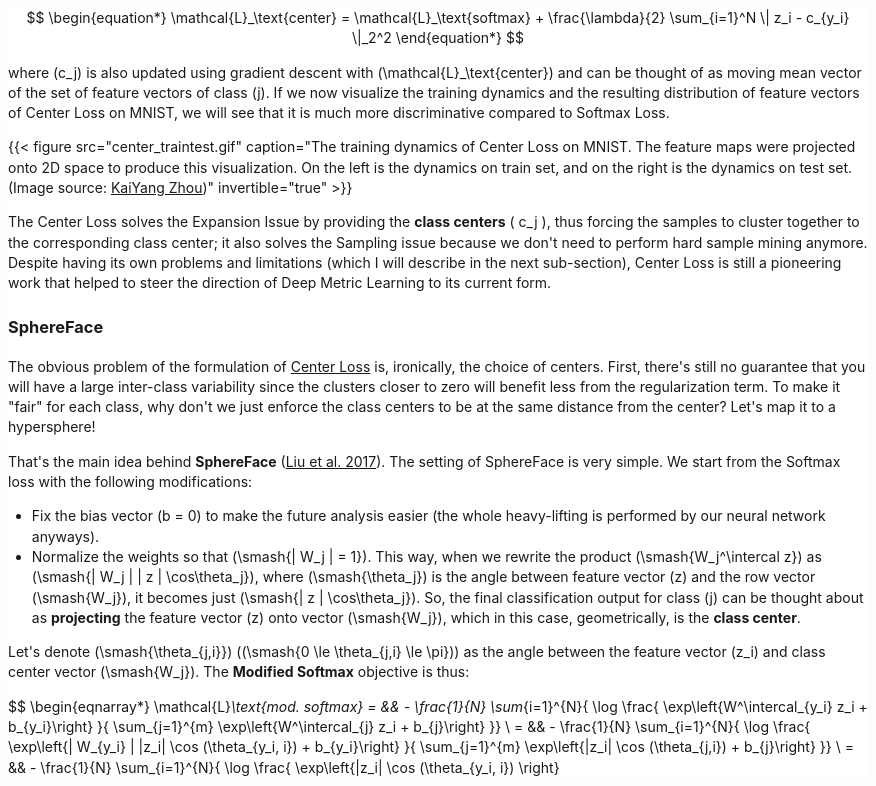 $$
\begin{equation*}
\mathcal{L}_\text{center} = \mathcal{L}_\text{softmax} +
\frac{\lambda}{2} \sum_{i=1}^N \| z_i - c_{y_i} \|_2^2
\end{equation*}
$$

where \(c_j\) is also updated using gradient descent with \(\mathcal{L}_\text{center}\) and can be thought of as moving mean vector of the set of feature vectors of class \(j\). If we now visualize the training dynamics and the resulting distribution of feature vectors of Center Loss on MNIST, we will see that it is much more discriminative compared to Softmax Loss.

{{< figure src="center_traintest.gif" caption="The training dynamics of Center Loss on MNIST. The feature maps were projected onto 2D space to produce this visualization. On the left is the dynamics on train set, and on the right is the dynamics on test set. (Image source: [KaiYang Zhou](https://github.com/KaiyangZhou/pytorch-center-loss))" invertible="true" >}}

The Center Loss solves the Expansion Issue by providing the **class centers** \( c_j \), thus forcing the samples to cluster together to the corresponding class center; it also solves the Sampling issue because we don't need to perform hard sample mining anymore. Despite having its own problems and limitations (which I will describe in the next sub-section), Center Loss is still a pioneering work that helped to steer the direction of Deep Metric Learning to its current form.





<a name="sphereface"></a>
### SphereFace

The obvious problem of the formulation of [Center Loss](#center-loss) is, ironically, the choice of centers. First, there's still no guarantee that you will have a large inter-class variability since the clusters closer to zero will benefit less from the regularization term. To make it "fair" for each class, why don't we just enforce the class centers to be at the same distance from the center? Let's map it to a hypersphere!

That's the main idea behind **SphereFace** ([Liu et al. 2017][sphereface_paper]). The setting of SphereFace is very simple. We start from the Softmax loss with the following modifications:

- Fix the bias vector \(b = 0\) to make the future analysis easier (the whole heavy-lifting is performed by our neural network anyways).
- Normalize the weights so that \(\smash{\| W_j \| = 1}\). This way, when we rewrite the product \(\smash{W_j^\intercal z}\) as \(\smash{\| W_j \| \| z \| \cos\theta_j}\), where \(\smash{\theta_j}\) is the angle between feature vector \(z\) and the row vector \(\smash{W_j}\), it becomes just \(\smash{\| z \| \cos\theta_j}\). So, the final classification output for class \(j\) can be thought about as **projecting** the feature vector \(z\) onto vector \(\smash{W_j}\), which in this case, geometrically, is the **class center**.

Let's denote \(\smash{\theta_{j,i}}\) (\(\smash{0 \le \theta_{j,i} \le \pi}\)) as the angle between the feature vector \(z_i\) and class center vector \(\smash{W_j}\). The **Modified Softmax** objective is thus:

$$
\begin{eqnarray*}
\mathcal{L}_\text{mod. softmax} = && - \frac{1}{N} \sum_{i=1}^{N}{
\log \frac{
\exp\left\{W^\intercal_{y_i} z_i + b_{y_i}\right\}
}{
\sum_{j=1}^{m} \exp\left\{W^\intercal_{j} z_i + b_{j}\right\}
}}
\\ = && - \frac{1}{N} \sum_{i=1}^{N}{
\log \frac{
\exp\left\{\| W_{y_i} \| \|z_i\| \cos (\theta_{y_i, i}) + b_{y_i}\right\}
}{
\sum_{j=1}^{m} \exp\left\{\|z_i\| \cos (\theta_{j,i}) + b_{j}\right\}
}}
\\ = && - \frac{1}{N} \sum_{i=1}^{N}{
\log \frac{
\exp\left\{\|z_i\| \cos (\theta_{y_i, i}) \right\}

[sklearn_metric_learning_guide]: http://contrib.scikit-learn.org/metric-learn/introduction.html
[diaz_tutorial_metric_math]: https://arxiv.org/abs/1812.05944
[tsne_paper]: https://lvdmaaten.github.io/publications/papers/JMLR_2008.pdf
[umap_paper]: https://arxiv.org/abs/1802.03426
[andrewng_one_shot_learning]: https://www.youtube.com/watch?v=96b_weTZb2w
[andrewng_meme]: https://i.imgur.com/6sQcztc.jpg
[softmax_loss]: https://cs231n.github.io/linear-classify/#softmax
[softmax_func_vs_softmax_loss]: https://medium.com/@liangjinzhenggoon/the-difference-between-softmax-and-softmax-loss-173d385120c2
[embedding_nlab]: https://ncatlab.org/nlab/show/embedding+of+topological+spaces
[contrastive_loss_paper]: http://yann.lecun.com/exdb/publis/pdf/chopra-05.pdf
[backpropagation_wiki]: https://en.wikipedia.org/wiki/Backpropagation
[deep_metric_learning_survey]: https://www.mdpi.com/2073-8994/11/9/1066/htm
[contrastive_explained]: https://medium.com/@maksym.bekuzarov/losses-explained-contrastive-loss-f8f57fe32246
[contrastive_explained_2]: https://gombru.github.io/2019/04/03/ranking_loss/
[triplet_loss_paper]: https://arxiv.org/abs/1503.03832
[andrew_ng_triplet_loss]: https://www.youtube.com/watch?v=LN3RdUFPYyI
[triplet_loss_explained]: https://omoindrot.github.io/triplet-loss
[paperswithcode_tripletloss]: https://paperswithcode.com/method/triplet-loss
[quadruplet_loss_paper]: https://arxiv.org/abs/1704.01719
[quadruplet_loss_2_paper]: https://dl.acm.org/doi/10.1145/3132847.3133022
[triplet_vs_quadruplet]: https://towardsdatascience.com/how-to-choose-your-loss-when-designing-a-siamese-neural-net-contrastive-triplet-or-quadruplet-ecba11944ec
[structured_loss_paper]: https://www.cv-foundation.org/openaccess/content_cvpr_2016/papers/Song_Deep_Metric_Learning_CVPR_2016_paper.pdf
[generalized_structured_loss_paper]: https://arxiv.org/abs/1703.07737
[n_pair_loss_paper]: https://www.nec-labs.com/uploads/images/Department-Images/MediaAnalytics/papers/nips16_npairmetriclearning.pdf
[magnet_loss_paper]: https://arxiv.org/abs/1511.05939
[clustering_loss_paper]: https://openaccess.thecvf.com/content_cvpr_2017/papers/Song_Deep_Metric_Learning_CVPR_2017_paper.pdf
[pytorch_metric_learning]: https://github.com/KevinMusgrave/pytorch-metric-learning
[comparing_classification_and_metric]: https://openreview.net/forum?id=HyQWFOVge
[lillog_contrastive]: https://lilianweng.github.io/lil-log/2021/05/31/contrastive-representation-learning.html
[hold_on_to_your_papers]: https://www.youtube.com/channel/UCbfYPyITQ-7l4upoX8nvctg
[n_pair_loss_paper]: https://www.nec-labs.com/uploads/images/Department-Images/MediaAnalytics/papers/nips16_npairmetriclearning.pdf
[magnet_loss_paper]: https://arxiv.org/abs/1511.05939
[clustering_loss_paper]: https://openaccess.thecvf.com/content_cvpr_2017/papers/Song_Deep_Metric_Learning_CVPR_2017_paper.pdf
[cloud_tpu]: https://cloud.google.com/tpu
[center_loss_paper]: https://link.springer.com/chapter/10.1007/978-3-319-46478-7_31
[large_margin_paper]: https://arxiv.org/abs/1612.02295
[sphereface_paper]: https://arxiv.org/abs/1704.08063
[pullback]: https://en.wikipedia.org/wiki/Pullback_(differential_geometry)
[cosface_paper]: https://arxiv.org/abs/1801.09414
[arcface_paper]: https://openaccess.thecvf.com/content_CVPR_2019/papers/Deng_ArcFace_Additive_Angular_Margin_Loss_for_Deep_Face_Recognition_CVPR_2019_paper.pdf
[adacos_paper]: https://openaccess.thecvf.com/content_CVPR_2019/papers/Zhang_AdaCos_Adaptively_Scaling_Cosine_Logits_for_Effectively_Learning_Deep_Face_CVPR_2019_paper.pdf
[subcenter_arcface_paper]: https://www.ecva.net/papers/eccv_2020/papers_ECCV/papers/123560715.pdf
[glc2020_3rd_place_paper]: https://arxiv.org/pdf/2010.05350.pdf
[kaggle_glr2020]: https://www.kaggle.com/c/landmark-recognition-2020
[reproducibility_crisis]: https://www.wired.com/story/artificial-intelligence-confronts-reproducibility-crisis/
[humpback_whale_challenge]: https://www.kaggle.com/c/humpback-whale-identification
[humpback_1st_place]: https://www.kaggle.com/c/humpback-whale-identification/discussion/82366
[humpback_2nd_place]: https://github.com/SeuTao/Humpback-Whale-Identification-Challenge-2019_2nd_palce_solution
[humpback_3rd_place]: https://www.kaggle.com/c/humpback-whale-identification/discussion/82484
[humpback_4th_place]: https://www.kaggle.com/c/humpback-whale-identification/discussion/82356
[humpback_9th_place]: https://medium.com/@anastasiya.mishchuk/thanks-radek-7th-place-solution-to-hwi-2019-competition-metric-learning-story-c94b74a3eaa2
[humpback_9th_place]: https://www.kaggle.com/c/humpback-whale-identification/discussion/82427
[kaggle_glc2020]: https://www.kaggle.com/c/landmark-recognition-2020
[glrec2020_1st_place]: https://www.kaggle.com/c/landmark-recognition-2020/discussion/187821
[glrec2020_2nd_place]: https://www.kaggle.com/c/landmark-recognition-2020/discussion/188299
[glrec2020_3rd_place]: https://www.kaggle.com/c/landmark-recognition-2020/discussion/187757
[glrec2020_7th_place]: https://www.kaggle.com/c/landmark-recognition-2020/discussion/187894
[glret2020_1st_place]: https://www.kaggle.com/c/landmark-retrieval-2020/discussion/176037
[glret2020_5th_place]: https://www.kaggle.com/c/landmark-retrieval-2020/discussion/176151
[gem_pooling]: https://amaarora.github.io/2020/08/30/gempool.html
[gap_pooling]: https://paperswithcode.com/method/global-average-pooling
[superpoint]: https://arxiv.org/abs/1712.07629
[superglue]: https://arxiv.org/abs/1911.11763
[shopee_1st_place]: https://www.kaggle.com/c/shopee-product-matching/discussion/238136
[shopee_2nd_place]: https://www.kaggle.com/c/shopee-product-matching/discussion/238022
[shopee_3rd_place]: https://www.kaggle.com/c/shopee-product-matching/discussion/238515
[shopee_4th_place]: https://www.kaggle.com/c/shopee-product-matching/discussion/238295
[shopee_5th_place]: https://www.kaggle.com/c/shopee-product-matching/discussion/238078
[shopee_8th_place]: https://www.kaggle.com/c/shopee-product-matching/discussion/238125
[curricular_face]: https://arxiv.org/pdf/2004.00288.pdf
[wiki_qe]: https://en.wikipedia.org/wiki/Query_expansion
[wiki_pfm]: https://en.wikipedia.org/wiki/Point_feature_matching